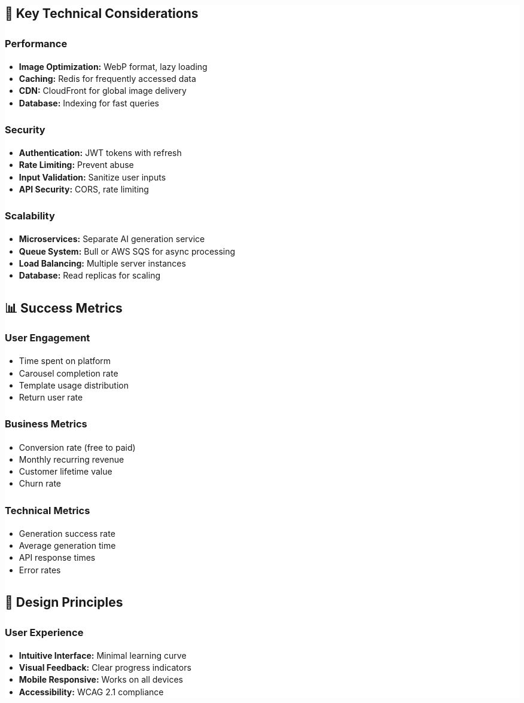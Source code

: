 ## 🔧 Key Technical Considerations

### Performance
- **Image Optimization:** WebP format, lazy loading
- **Caching:** Redis for frequently accessed data
- **CDN:** CloudFront for global image delivery
- **Database:** Indexing for fast queries

### Security
- **Authentication:** JWT tokens with refresh
- **Rate Limiting:** Prevent abuse
- **Input Validation:** Sanitize user inputs
- **API Security:** CORS, rate limiting

### Scalability
- **Microservices:** Separate AI generation service
- **Queue System:** Bull or AWS SQS for async processing
- **Load Balancing:** Multiple server instances
- **Database:** Read replicas for scaling

## 📊 Success Metrics

### User Engagement
- Time spent on platform
- Carousel completion rate
- Template usage distribution
- Return user rate

### Business Metrics
- Conversion rate (free to paid)
- Monthly recurring revenue
- Customer lifetime value
- Churn rate

### Technical Metrics
- Generation success rate
- Average generation time
- API response times
- Error rates

## 🎨 Design Principles

### User Experience
- **Intuitive Interface:** Minimal learning curve
- **Visual Feedback:** Clear progress indicators
- **Mobile Responsive:** Works on all devices
- **Accessibility:** WCAG 2.1 compliance
